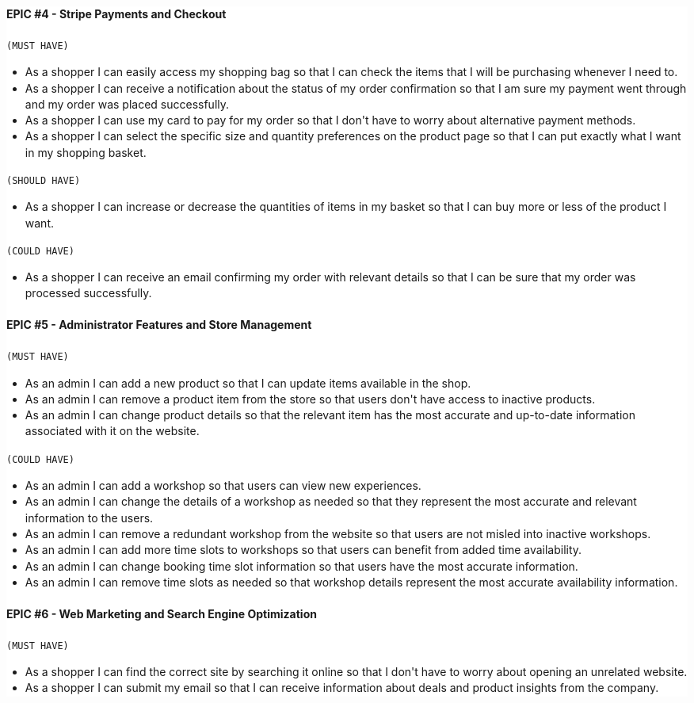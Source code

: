 #### EPIC #4 - Stripe Payments and Checkout

`(MUST HAVE)`

- As a shopper I can easily access my shopping bag so that I can check the items that I will be purchasing whenever I need to.
- As a shopper I can receive a notification about the status of my order confirmation so that I am sure my payment went through and my order was placed successfully.
- As a shopper I can use my card to pay for my order so that I don't have to worry about alternative payment methods.
- As a shopper I can select the specific size and quantity preferences on the product page so that I can put exactly what I want in my shopping basket.

`(SHOULD HAVE)`

- As a shopper I can increase or decrease the quantities of items in my basket so that I can buy more or less of the product I want.

`(COULD HAVE)`

- As a shopper I can receive an email confirming my order with relevant details so that I can be sure that my order was processed successfully.

#### EPIC #5 - Administrator Features and Store Management

`(MUST HAVE)`

- As an admin I can add a new product so that I can update items available in the shop. 
- As an admin I can remove a product item from the store so that users don't have access to inactive products.
- As an admin I can change product details so that the relevant item has the most accurate and up-to-date information associated with it on the website.

`(COULD HAVE)`

- As an admin I can add a workshop so that users can view new experiences.
- As an admin I can change the details of a workshop as needed so that they represent the most accurate and relevant information to the users.
- As an admin I can remove a redundant workshop from the website so that users are not misled into inactive workshops.
- As an admin I can add more time slots to workshops so that users can benefit from added time availability.
- As an admin I can change booking time slot information so that users have the most accurate information.
- As an admin I can remove time slots as needed so that workshop details represent the most accurate availability information.

#### EPIC #6 - Web Marketing and Search Engine Optimization

`(MUST HAVE)`

- As a shopper I can find the correct site by searching it online so that I don't have to worry about opening an unrelated website.
- As a shopper I can submit my email so that I can receive information about deals and product insights from the company.

